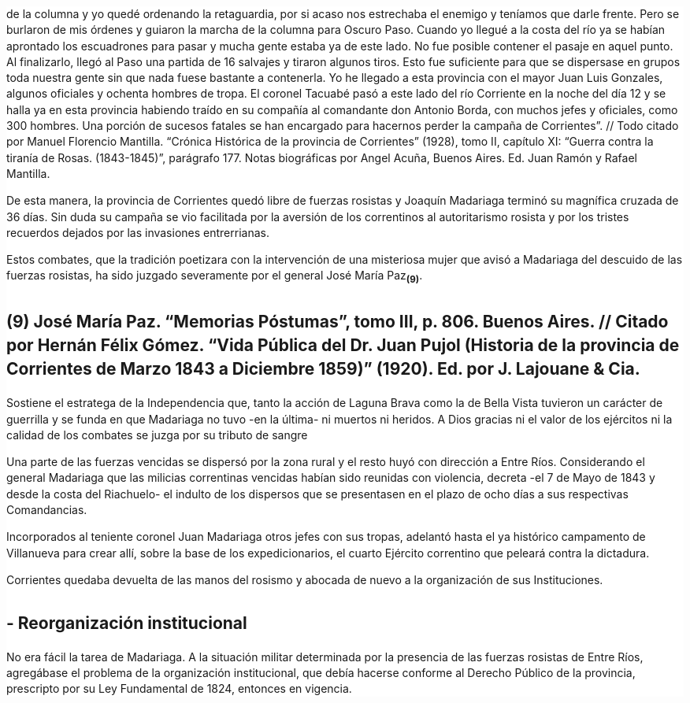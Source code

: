 de la columna y yo quedé ordenando la retaguardia, por si acaso nos estrechaba el enemigo y teníamos que darle frente. Pero se burlaron de mis órdenes y guiaron la marcha de la columna para Oscuro Paso. Cuando yo llegué a la costa del río ya se habían aprontado los escuadrones para pasar y mucha gente estaba ya de este lado. No fue posible contener el pasaje en aquel punto. Al finalizarlo, llegó al Paso una partida de 16 salvajes y tiraron algunos tiros. Esto fue suficiente para que se dispersase en grupos toda nuestra gente sin que nada fuese bastante a contenerla. Yo he llegado a esta provincia con el mayor Juan Luis Gonzales, algunos oficiales y ochenta hombres de tropa. El coronel Tacuabé pasó a este lado del río Corriente en la noche del día 12 y se halla ya en esta provincia habiendo traído en su compañía al comandante don Antonio Borda, con muchos jefes y oficiales, como 300 hombres. Una porción de sucesos fatales se han encargado para hacernos perder la campaña de Corrientes”. // Todo citado por Manuel Florencio Mantilla. “Crónica Histórica de la provincia de Corrientes” (1928), tomo II, capítulo XI: “Guerra contra la tiranía de Rosas. (1843-1845)”, parágrafo 177. Notas biográficas por Angel Acuña, Buenos Aires. Ed. Juan Ramón y Rafael Mantilla.

De esta manera, la provincia de Corrientes quedó libre de fuerzas rosistas y Joaquín Madariaga terminó su magnífica cruzada de 36 días. Sin duda su campaña se vio facilitada por la aversión de los correntinos al autoritarismo rosista y por los tristes recuerdos dejados por las invasiones entrerrianas.

Estos combates, que la tradición poetizara con la intervención de una misteriosa mujer que avisó a Madariaga del descuido de las fuerzas rosistas, ha sido juzgado severamente por el general José María Paz<sub><strong>(9)</strong></sub>.

## **(9)** José María Paz. “Memorias Póstumas”, tomo III, p. 806. Buenos Aires. // Citado por Hernán Félix Gómez. “Vida Pública del Dr. Juan Pujol (Historia de la provincia de Corrientes de Marzo 1843 a Diciembre 1859)” (1920). Ed. por J. Lajouane & Cia.

Sostiene el estratega de la Independencia que, tanto la acción de Laguna Brava como la de Bella Vista tuvieron un carácter de guerrilla y se funda en que Madariaga no tuvo -en la última- ni muertos ni heridos. A Dios gracias ni el valor de los ejércitos ni la calidad de los combates se juzga por su tributo de sangre

Una parte de las fuerzas vencidas se dispersó por la zona rural y el resto huyó con dirección a Entre Ríos. Considerando el general Madariaga que las milicias correntinas vencidas habían sido reunidas con violencia, decreta -el 7 de Mayo de 1843 y desde la costa del Riachuelo- el indulto de los dispersos que se presentasen en el plazo de ocho días a sus respectivas Comandancias.

Incorporados al teniente coronel Juan Madariaga otros jefes con sus tropas, adelantó hasta el ya histórico campamento de Villanueva para crear allí, sobre la base de los expedicionarios, el cuarto Ejército correntino que peleará contra la dictadura.

Corrientes quedaba devuelta de las manos del rosismo y abocada de nuevo a la organización de sus Instituciones.

## **\- Reorganización institucional**

No era fácil la tarea de Madariaga. A la situación militar determinada por la presencia de las fuerzas rosistas de Entre Ríos, agregábase el problema de la organización institucional, que debía hacerse conforme al Derecho Público de la provincia, prescripto por su Ley Fundamental de 1824, entonces en vigencia.
